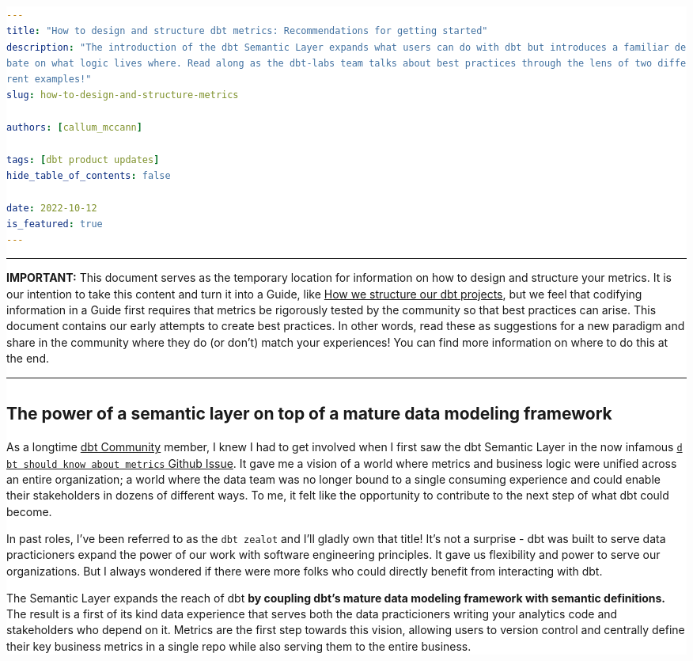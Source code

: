 ```yaml
---
title: "How to design and structure dbt metrics: Recommendations for getting started"
description: "The introduction of the dbt Semantic Layer expands what users can do with dbt but introduces a familiar debate on what logic lives where. Read along as the dbt-labs team talks about best practices through the lens of two different examples!"
slug: how-to-design-and-structure-metrics

authors: [callum_mccann]

tags: [dbt product updates]
hide_table_of_contents: false

date: 2022-10-12
is_featured: true
---
```


---

**IMPORTANT:** This document serves as the temporary location for information on how to design and structure your metrics. It is our intention to take this content and turn it into a Guide, like [How we structure our dbt projects](https://docs.getdbt.com/guides/best-practices/how-we-structure/1-guide-overview), but we feel that codifying information in a Guide first requires that metrics be rigorously tested by the community so that best practices can arise. This document contains our early attempts to create best practices. In other words, read these as suggestions for a new paradigm and share in the community where they do (or don’t) match your experiences! You can find more information on where to do this at the end.

---

## The power of a semantic layer on top of a mature data modeling framework

As a longtime [dbt Community](https://www.getdbt.com/community/join-the-community/) member, I knew I had to get involved when I first saw the dbt Semantic Layer in the now infamous [`dbt should know about metrics` Github Issue](https://github.com/dbt-labs/dbt-core/issues/4071). It gave me a vision of a world where metrics and business logic were unified across an entire organization; a world where the data team was no longer bound to a single consuming experience and could enable their stakeholders in dozens of different ways. To me, it felt like the opportunity to contribute to the next step of what dbt could become.

In past roles, I’ve been referred to as the `dbt zealot` and I’ll gladly own that title! It’s not a surprise - dbt was built to serve data practicioners expand the power of our work with software engineering principles. It gave us flexibility and power to serve our organizations. But I always wondered if there were more folks who could directly benefit from interacting with dbt.

The Semantic Layer expands the reach of dbt **by coupling dbt’s mature data modeling framework with semantic definitions.** The result is a first of its kind data experience that serves both the data practicioners writing your analytics code and stakeholders who depend on it. Metrics are the first step towards this vision, allowing users to version control and centrally define their key business metrics in a single repo while also serving them to the entire business.
